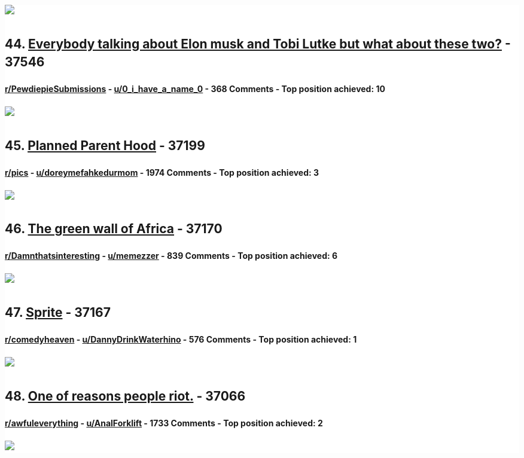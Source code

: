<a href="https://imgur.com/SI5KMpF"><img src="https://b.thumbs.redditmedia.com/IRtml6eiAUHQ4uyfeRfl9zvk1lNZtU2xgCt3QAWw3ZM.jpg"></img></a>

## 44. [Everybody talking about Elon musk and Tobi Lutke but what about these two?](http://reddit.com/r/PewdiepieSubmissions/comments/dpkebu/everybody_talking_about_elon_musk_and_tobi_lutke/) - 37546
#### [r/PewdiepieSubmissions](http://reddit.com/r/PewdiepieSubmissions) - [u/0_i_have_a_name_0](http://reddit.com/u/0_i_have_a_name_0) - 368 Comments - Top position achieved: 10

<a href="https://i.redd.it/kdn24cai3uv31.jpg"><img src="https://b.thumbs.redditmedia.com/hZc7DA1wvjR794NyrxQHk-EEejtvzjhRYtYXN766avc.jpg"></img></a>

## 45. [Planned Parent Hood](http://reddit.com/r/pics/comments/dpm7l1/planned_parent_hood/) - 37199
#### [r/pics](http://reddit.com/r/pics) - [u/doreymefahkedurmom](http://reddit.com/u/doreymefahkedurmom) - 1974 Comments - Top position achieved: 3

<a href="https://i.redd.it/ij02g8vf4vv31.jpg"><img src="https://b.thumbs.redditmedia.com/HtKuGx2J85lvQhi5xfim5GHAYqUWQyfs-WWywZW2Omg.jpg"></img></a>

## 46. [The green wall of Africa](http://reddit.com/r/Damnthatsinteresting/comments/dptmpl/the_green_wall_of_africa/) - 37170
#### [r/Damnthatsinteresting](http://reddit.com/r/Damnthatsinteresting) - [u/memezzer](http://reddit.com/u/memezzer) - 839 Comments - Top position achieved: 6

<a href="https://i.redd.it/kfbq2yhquxv31.png"><img src="https://b.thumbs.redditmedia.com/mQ9BlpBL2lGLafNEq46Fo0V1EPD5nl4wmBD2KnysohE.jpg"></img></a>

## 47. [Sprite](http://reddit.com/r/comedyheaven/comments/dpwj4a/sprite/) - 37167
#### [r/comedyheaven](http://reddit.com/r/comedyheaven) - [u/DannyDrinkWaterhino](http://reddit.com/u/DannyDrinkWaterhino) - 576 Comments - Top position achieved: 1

<a href="https://i.redd.it/rrtmij01wyv31.png"><img src="https://b.thumbs.redditmedia.com/P3571rGmEiFgj7o2xeDR3LHkZ1UCpXGvE8m98zHFyDo.jpg"></img></a>

## 48. [One of reasons people riot.](http://reddit.com/r/awfuleverything/comments/dpsiai/one_of_reasons_people_riot/) - 37066
#### [r/awfuleverything](http://reddit.com/r/awfuleverything) - [u/AnalForklift](http://reddit.com/u/AnalForklift) - 1733 Comments - Top position achieved: 2

<a href="https://imgur.com/VVltt8D"><img src="https://a.thumbs.redditmedia.com/5LqF3dlEE5nf-rJ7KfyvOa0fCP00hSlqoLEf5mTsWp0.jpg"></img></a>
